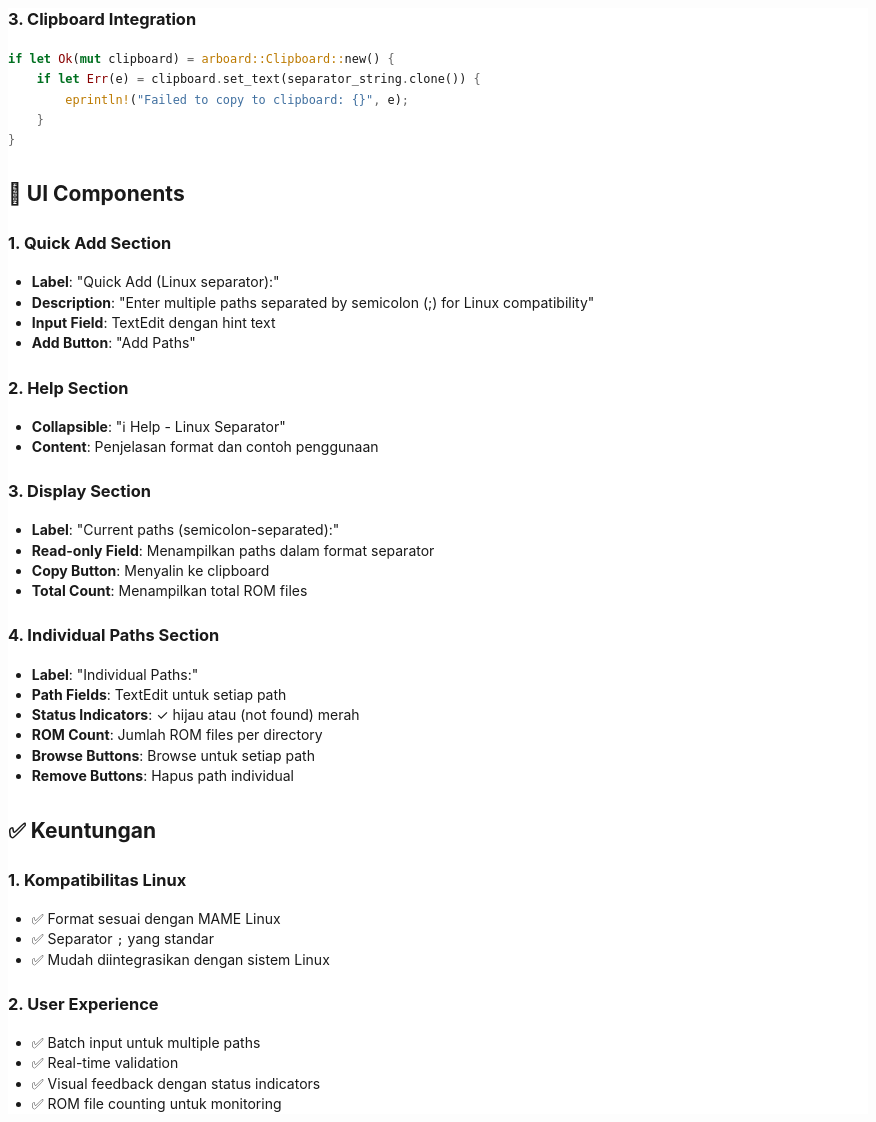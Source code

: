### 3. **Clipboard Integration**
```rust
if let Ok(mut clipboard) = arboard::Clipboard::new() {
    if let Err(e) = clipboard.set_text(separator_string.clone()) {
        eprintln!("Failed to copy to clipboard: {}", e);
    }
}
```

## 🎨 UI Components

### 1. **Quick Add Section**
- **Label**: "Quick Add (Linux separator):"
- **Description**: "Enter multiple paths separated by semicolon (;) for Linux compatibility"
- **Input Field**: TextEdit dengan hint text
- **Add Button**: "Add Paths"

### 2. **Help Section**
- **Collapsible**: "ℹ️ Help - Linux Separator"
- **Content**: Penjelasan format dan contoh penggunaan

### 3. **Display Section**
- **Label**: "Current paths (semicolon-separated):"
- **Read-only Field**: Menampilkan paths dalam format separator
- **Copy Button**: Menyalin ke clipboard
- **Total Count**: Menampilkan total ROM files

### 4. **Individual Paths Section**
- **Label**: "Individual Paths:"
- **Path Fields**: TextEdit untuk setiap path
- **Status Indicators**: ✓ hijau atau (not found) merah
- **ROM Count**: Jumlah ROM files per directory
- **Browse Buttons**: Browse untuk setiap path
- **Remove Buttons**: Hapus path individual

## ✅ Keuntungan

### 1. **Kompatibilitas Linux**
- ✅ Format sesuai dengan MAME Linux
- ✅ Separator `;` yang standar
- ✅ Mudah diintegrasikan dengan sistem Linux

### 2. **User Experience**
- ✅ Batch input untuk multiple paths
- ✅ Real-time validation
- ✅ Visual feedback dengan status indicators
- ✅ ROM file counting untuk monitoring
